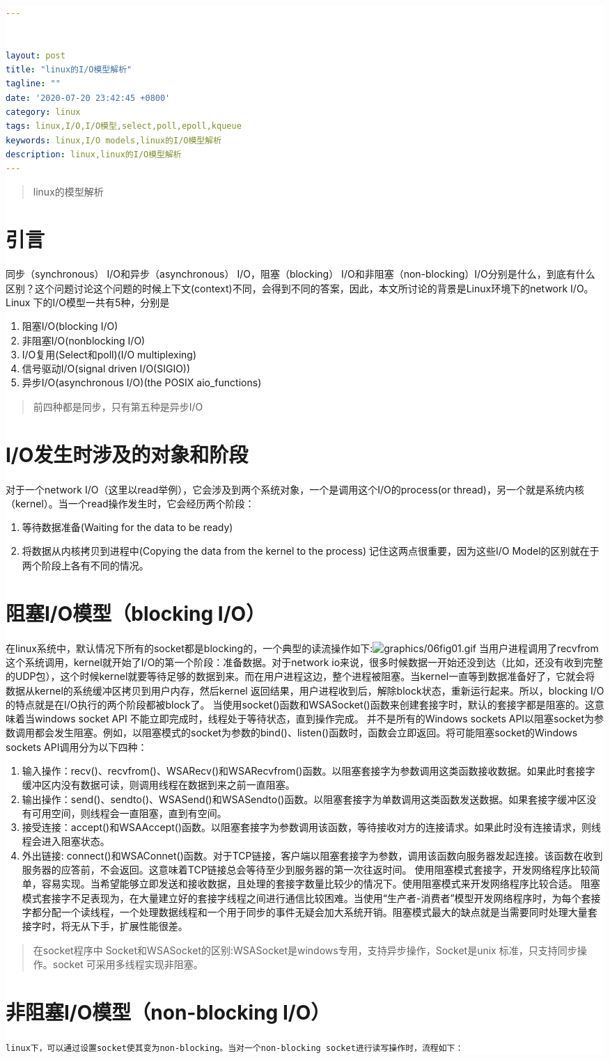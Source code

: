 ```yaml
---


layout: post
title: "linux的I/O模型解析"
tagline: ""
date: '2020-07-20 23:42:45 +0800'
category: linux
tags: linux,I/O,I/O模型,select,poll,epoll,kqueue
keywords: linux,I/O models,linux的I/O模型解析
description: linux,linux的I/O模型解析
---
```

> linux的模型解析

# 引言

同步（synchronous） I/O和异步（asynchronous） I/O，阻塞（blocking） I/O和非阻塞（non-blocking）I/O分别是什么，到底有什么区别？这个问题讨论这个问题的时候上下文(context)不同，会得到不同的答案，因此，本文所讨论的背景是Linux环境下的network I/O。
Linux 下的I/O模型一共有5种，分别是

1. 阻塞I/O(blocking I/O)
2. 非阻塞I/O(nonblocking I/O)
3. I/O复用(Select和poll)(I/O multiplexing)
4. 信号驱动I/O(signal driven I/O(SIGIO))
5. 异步I/O(asynchronous I/O)(the POSIX aio_functions)
> 前四种都是同步，只有第五种是异步I/O

# I/O发生时涉及的对象和阶段
对于一个network I/O（这里以read举例），它会涉及到两个系统对象，一个是调用这个I/O的process(or thread)，另一个就是系统内核（kernel）。当一个read操作发生时，它会经历两个阶段：
1. 等待数据准备(Waiting for the data to be ready)

2. 将数据从内核拷贝到进程中(Copying the data from the kernel to the process)
    记住这两点很重要，因为这些I/O Model的区别就在于两个阶段上各有不同的情况。

# 阻塞I/O模型（blocking I/O）
在linux系统中，默认情况下所有的socket都是blocking的，一个典型的读流操作如下:![graphics/06fig01.gif](http://static.kanter.cn/uPic/2020/07/22_06fig01.gif)
    当用户进程调用了recvfrom这个系统调用，kernel就开始了I/O的第一个阶段：准备数据。对于network io来说，很多时候数据一开始还没到达（比如，还没有收到完整的UDP包），这个时候kernel就要等待足够的数据到来。而在用户进程这边，整个进程被阻塞。当kernel一直等到数据准备好了，它就会将数据从kernel的系统缓冲区拷贝到用户内存，然后kernel 返回结果，用户进程收到后，解除block状态，重新运行起来。所以，blocking I/O的特点就是在I/O执行的两个阶段都被block了。
    当使用socket()函数和WSASocket()函数来创建套接字时，默认的套接字都是阻塞的。这意味着当windows socket API 不能立即完成时，线程处于等待状态，直到操作完成。
    并不是所有的Windows sockets API以阻塞socket为参数调用都会发生阻塞。例如，以阻塞模式的socket为参数的bind()、listen()函数时，函数会立即返回。将可能阻塞socket的Windows sockets API调用分为以下四种：
1. 输入操作：recv()、recvfrom()、WSARecv()和WSARecvfrom()函数。以阻塞套接字为参数调用这类函数接收数据。如果此时套接字缓冲区内没有数据可读，则调用线程在数据到来之前一直阻塞。
2. 输出操作：send()、sendto()、WSASend()和WSASendto()函数。以阻塞套接字为单数调用这类函数发送数据。如果套接字缓冲区没有可用空间，则线程会一直阻塞，直到有空间。
3. 接受连接：accept()和WSAAccept()函数。以阻塞套接字为参数调用该函数，等待接收对方的连接请求。如果此时没有连接请求，则线程会进入阻塞状态。
4. 外出链接: connect()和WSAConnet()函数。对于TCP链接，客户端以阻塞套接字为参数，调用该函数向服务器发起连接。该函数在收到服务器的应答前，不会返回。这意味着TCP链接总会等待至少到服务器的第一次往返时间。
    使用阻塞模式套接字，开发网络程序比较简单，容易实现。当希望能够立即发送和接收数据，且处理的套接字数量比较少的情况下。使用阻塞模式来开发网络程序比较合适。
    阻塞模式套接字不足表现为，在大量建立好的套接字线程之间进行通信比较困难。当使用“生产者-消费者”模型开发网络程序时，为每个套接字都分配一个读线程，一个处理数据线程和一个用于同步的事件无疑会加大系统开销。阻塞模式最大的缺点就是当需要同时处理大量套接字时，将无从下手，扩展性能很差。
> 在socket程序中 Socket和WSASocket的区别:WSASocket是windows专用，支持异步操作，Socket是unix 标准，只支持同步操作。socket 可采用多线程实现非阻塞。
# 非阻塞I/O模型（non-blocking I/O）
    linux下，可以通过设置socket使其变为non-blocking。当对一个non-blocking socket进行读写操作时，流程如下：